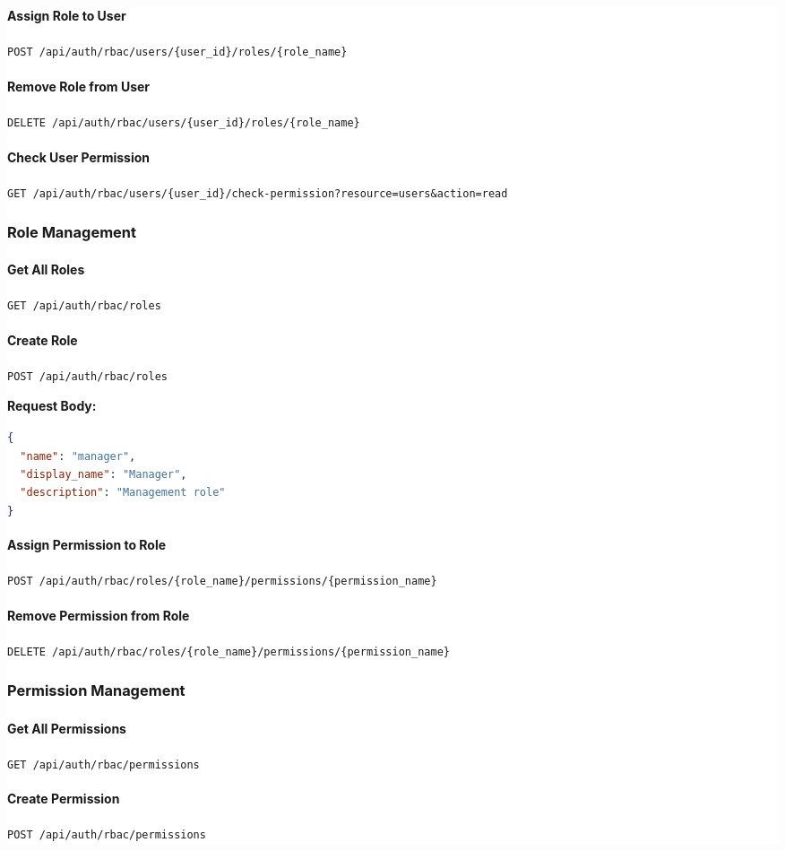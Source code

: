 #### Assign Role to User
```http
POST /api/auth/rbac/users/{user_id}/roles/{role_name}
```

#### Remove Role from User
```http
DELETE /api/auth/rbac/users/{user_id}/roles/{role_name}
```

#### Check User Permission
```http
GET /api/auth/rbac/users/{user_id}/check-permission?resource=users&action=read
```

### Role Management

#### Get All Roles
```http
GET /api/auth/rbac/roles
```

#### Create Role
```http
POST /api/auth/rbac/roles
```

**Request Body:**
```json
{
  "name": "manager",
  "display_name": "Manager",
  "description": "Management role"
}
```

#### Assign Permission to Role
```http
POST /api/auth/rbac/roles/{role_name}/permissions/{permission_name}
```

#### Remove Permission from Role
```http
DELETE /api/auth/rbac/roles/{role_name}/permissions/{permission_name}
```

### Permission Management

#### Get All Permissions
```http
GET /api/auth/rbac/permissions
```

#### Create Permission
```http
POST /api/auth/rbac/permissions
```

